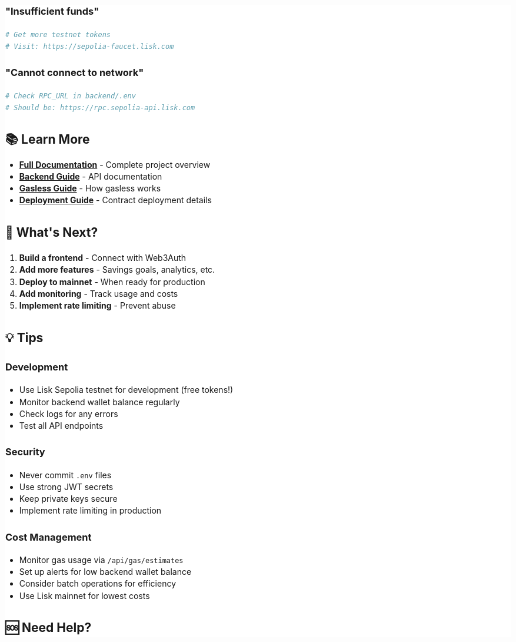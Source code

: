### "Insufficient funds"
```bash
# Get more testnet tokens
# Visit: https://sepolia-faucet.lisk.com
```

### "Cannot connect to network"
```bash
# Check RPC_URL in backend/.env
# Should be: https://rpc.sepolia-api.lisk.com
```

## 📚 Learn More

- **[Full Documentation](README.md)** - Complete project overview
- **[Backend Guide](backend/README.md)** - API documentation
- **[Gasless Guide](backend/GASLESS_TRANSACTIONS.md)** - How gasless works
- **[Deployment Guide](contract/DEPLOYMENT.md)** - Contract deployment details

## 🎯 What's Next?

1. **Build a frontend** - Connect with Web3Auth
2. **Add more features** - Savings goals, analytics, etc.
3. **Deploy to mainnet** - When ready for production
4. **Add monitoring** - Track usage and costs
5. **Implement rate limiting** - Prevent abuse

## 💡 Tips

### Development
- Use Lisk Sepolia testnet for development (free tokens!)
- Monitor backend wallet balance regularly
- Check logs for any errors
- Test all API endpoints

### Security
- Never commit `.env` files
- Use strong JWT secrets
- Keep private keys secure
- Implement rate limiting in production

### Cost Management
- Monitor gas usage via `/api/gas/estimates`
- Set up alerts for low backend wallet balance
- Consider batch operations for efficiency
- Use Lisk mainnet for lowest costs

## 🆘 Need Help?
